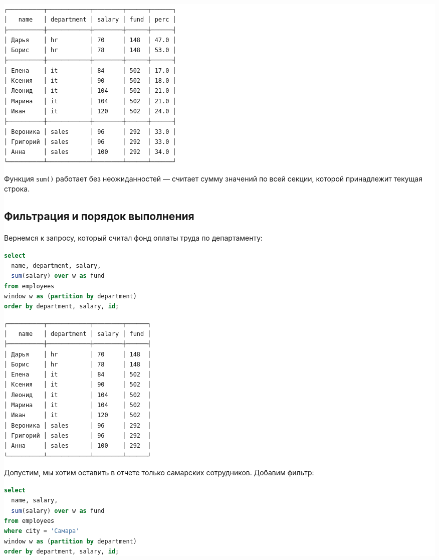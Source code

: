 ```
┌──────────┬────────────┬────────┬──────┬──────┐
│   name   │ department │ salary │ fund │ perc │
├──────────┼────────────┼────────┼──────┼──────┤
│ Дарья    │ hr         │ 70     │ 148  │ 47.0 │
│ Борис    │ hr         │ 78     │ 148  │ 53.0 │
├──────────┼────────────┼────────┼──────┼──────┤
│ Елена    │ it         │ 84     │ 502  │ 17.0 │
│ Ксения   │ it         │ 90     │ 502  │ 18.0 │
│ Леонид   │ it         │ 104    │ 502  │ 21.0 │
│ Марина   │ it         │ 104    │ 502  │ 21.0 │
│ Иван     │ it         │ 120    │ 502  │ 24.0 │
├──────────┼────────────┼────────┼──────┼──────┤
│ Вероника │ sales      │ 96     │ 292  │ 33.0 │
│ Григорий │ sales      │ 96     │ 292  │ 33.0 │
│ Анна     │ sales      │ 100    │ 292  │ 34.0 │
└──────────┴────────────┴────────┴──────┴──────┘
```

Функция `sum()` работает без неожиданностей — считает сумму значений по всей секции, которой принадлежит текущая строка.

<h2 id="filtering">Фильтрация и порядок выполнения</h2>

Вернемся к запросу, который считал фонд оплаты труда по департаменту:

```sql
select
  name, department, salary,
  sum(salary) over w as fund
from employees
window w as (partition by department)
order by department, salary, id;
```

```
┌──────────┬────────────┬────────┬──────┐
│   name   │ department │ salary │ fund │
├──────────┼────────────┼────────┼──────┤
│ Дарья    │ hr         │ 70     │ 148  │
│ Борис    │ hr         │ 78     │ 148  │
│ Елена    │ it         │ 84     │ 502  │
│ Ксения   │ it         │ 90     │ 502  │
│ Леонид   │ it         │ 104    │ 502  │
│ Марина   │ it         │ 104    │ 502  │
│ Иван     │ it         │ 120    │ 502  │
│ Вероника │ sales      │ 96     │ 292  │
│ Григорий │ sales      │ 96     │ 292  │
│ Анна     │ sales      │ 100    │ 292  │
└──────────┴────────────┴────────┴──────┘
```

Допустим, мы хотим оставить в отчете только самарских сотрудников. Добавим фильтр:

```sql
select
  name, salary,
  sum(salary) over w as fund
from employees
where city = 'Самара'
window w as (partition by department)
order by department, salary, id;
```
